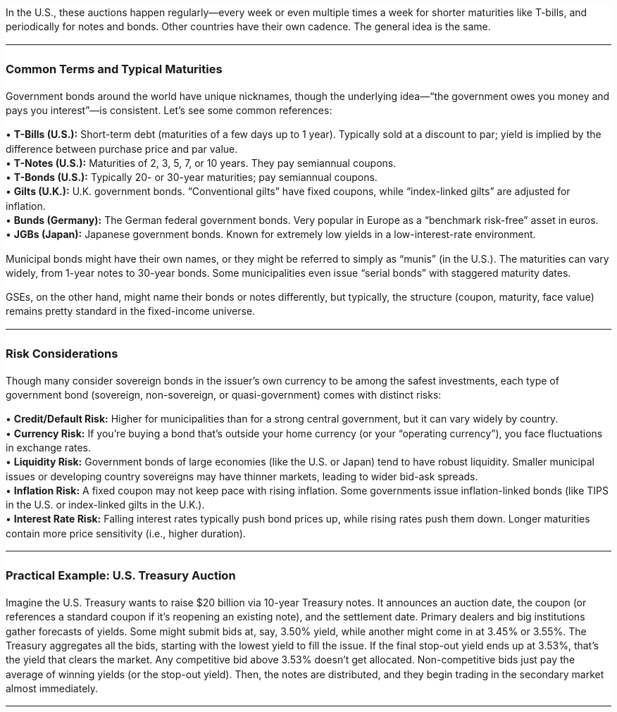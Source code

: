 In the U.S., these auctions happen regularly—every week or even multiple times a week for shorter maturities like T-bills, and periodically for notes and bonds. Other countries have their own cadence. The general idea is the same.

---

### Common Terms and Typical Maturities

Government bonds around the world have unique nicknames, though the underlying idea—“the government owes you money and pays you interest”—is consistent. Let’s see some common references:

• **T-Bills (U.S.):** Short-term debt (maturities of a few days up to 1 year). Typically sold at a discount to par; yield is implied by the difference between purchase price and par value.  
• **T-Notes (U.S.):** Maturities of 2, 3, 5, 7, or 10 years. They pay semiannual coupons.  
• **T-Bonds (U.S.):** Typically 20- or 30-year maturities; pay semiannual coupons.  
• **Gilts (U.K.):** U.K. government bonds. “Conventional gilts” have fixed coupons, while “index-linked gilts” are adjusted for inflation.  
• **Bunds (Germany):** The German federal government bonds. Very popular in Europe as a “benchmark risk-free” asset in euros.  
• **JGBs (Japan):** Japanese government bonds. Known for extremely low yields in a low-interest-rate environment.

Municipal bonds might have their own names, or they might be referred to simply as “munis” (in the U.S.). The maturities can vary widely, from 1-year notes to 30-year bonds. Some municipalities even issue “serial bonds” with staggered maturity dates.  

GSEs, on the other hand, might name their bonds or notes differently, but typically, the structure (coupon, maturity, face value) remains pretty standard in the fixed-income universe.

---

### Risk Considerations

Though many consider sovereign bonds in the issuer’s own currency to be among the safest investments, each type of government bond (sovereign, non-sovereign, or quasi-government) comes with distinct risks:

• **Credit/Default Risk:** Higher for municipalities than for a strong central government, but it can vary widely by country.  
• **Currency Risk:** If you’re buying a bond that’s outside your home currency (or your “operating currency”), you face fluctuations in exchange rates.  
• **Liquidity Risk:** Government bonds of large economies (like the U.S. or Japan) tend to have robust liquidity. Smaller municipal issues or developing country sovereigns may have thinner markets, leading to wider bid-ask spreads.  
• **Inflation Risk:** A fixed coupon may not keep pace with rising inflation. Some governments issue inflation-linked bonds (like TIPS in the U.S. or index-linked gilts in the U.K.).  
• **Interest Rate Risk:** Falling interest rates typically push bond prices up, while rising rates push them down. Longer maturities contain more price sensitivity (i.e., higher duration).

---

### Practical Example: U.S. Treasury Auction

Imagine the U.S. Treasury wants to raise $20 billion via 10-year Treasury notes. It announces an auction date, the coupon (or references a standard coupon if it’s reopening an existing note), and the settlement date. Primary dealers and big institutions gather forecasts of yields. Some might submit bids at, say, 3.50% yield, while another might come in at 3.45% or 3.55%. The Treasury aggregates all the bids, starting with the lowest yield to fill the issue. If the final stop-out yield ends up at 3.53%, that’s the yield that clears the market. Any competitive bid above 3.53% doesn’t get allocated. Non-competitive bids just pay the average of winning yields (or the stop-out yield). Then, the notes are distributed, and they begin trading in the secondary market almost immediately.

---